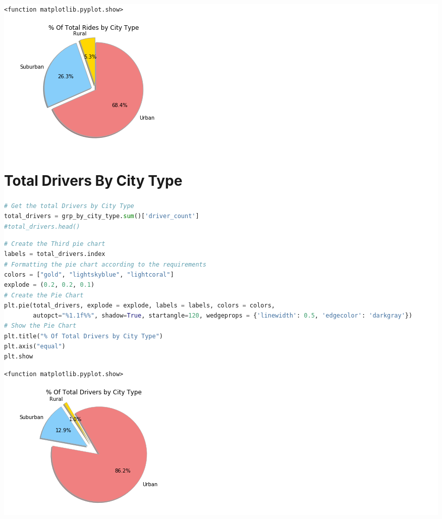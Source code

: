 


    <function matplotlib.pyplot.show>




![png](output_26_1.png)


# Total Drivers By City Type


```python
# Get the total Drivers by City Type
total_drivers = grp_by_city_type.sum()['driver_count']
#total_drivers.head()
```


```python
# Create the Third pie chart
labels = total_drivers.index
# Formatting the pie chart according to the requirements
colors = ["gold", "lightskyblue", "lightcoral"]
explode = (0.2, 0.2, 0.1)
# Create the Pie Chart
plt.pie(total_drivers, explode = explode, labels = labels, colors = colors,
        autopct="%1.1f%%", shadow=True, startangle=120, wedgeprops = {'linewidth': 0.5, 'edgecolor': 'darkgray'})
# Show the Pie Chart
plt.title("% Of Total Drivers by City Type")
plt.axis("equal")
plt.show
```




    <function matplotlib.pyplot.show>




![png](output_29_1.png)